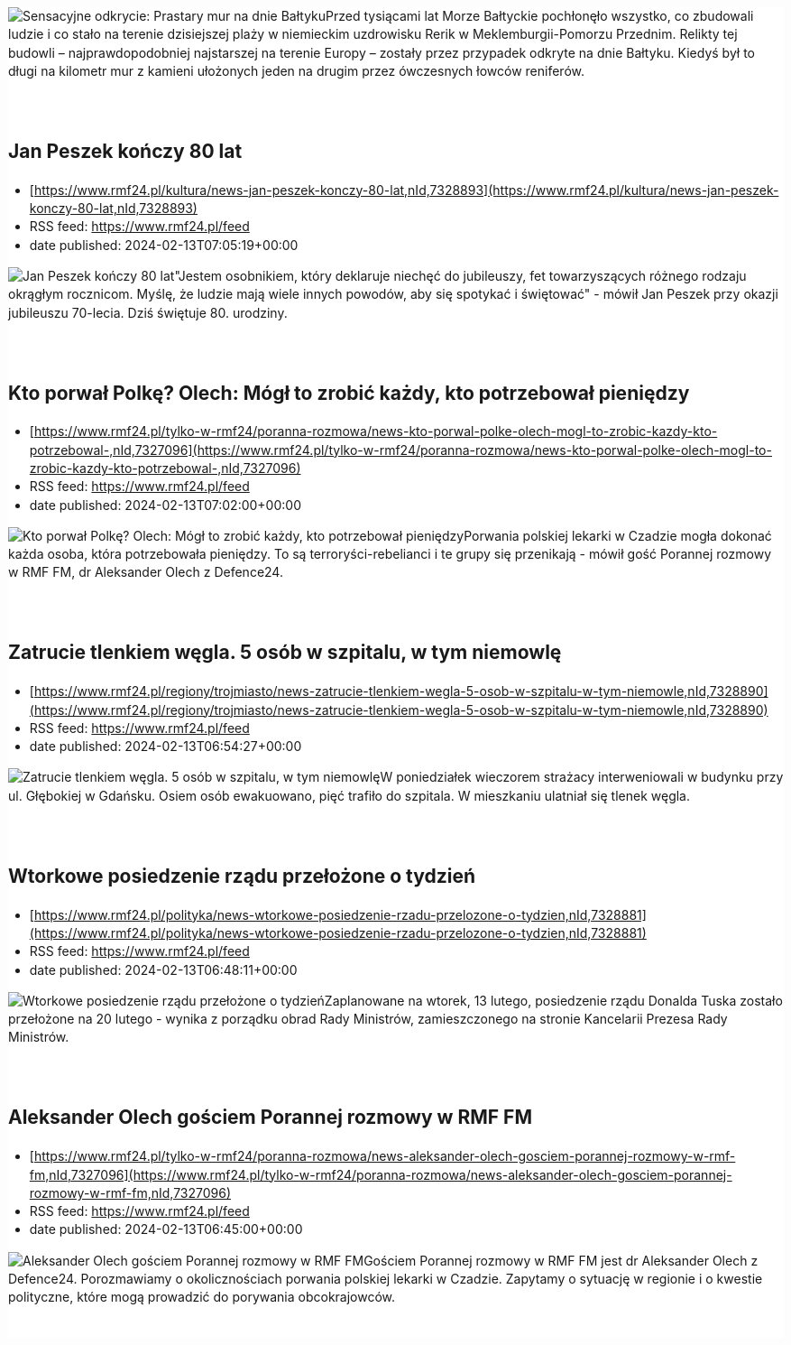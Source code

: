 <p><a href="https://www.rmf24.pl/fakty/swiat/news-sensacyjne-odkrycie-prastary-mur-na-dnie-baltyku,nId,7328904"><img align="left" alt="Sensacyjne odkrycie: Prastary mur na dnie Bałtyku " src="https://interia-s.pluscdn.pl/sensacyjne-odkrycie-prastary-mur-na-dnie-baltyku/000ILF3UPN5RDLXV-C307.jpg" /></a>Przed tysiącami lat Morze Bałtyckie pochłonęło wszystko, co zbudowali ludzie i co stało na terenie dzisiejszej plaży w niemieckim uzdrowisku Rerik w Meklemburgii-Pomorzu Przednim. Relikty tej budowli – najprawdopodobniej najstarszej na terenie Europy – zostały przez przypadek odkryte na dnie Bałtyku. Kiedyś był to długi na kilometr mur z kamieni ułożonych jeden na drugim przez ówczesnych łowców reniferów.</p><br clear="all" />

## Jan Peszek kończy 80 lat
 - [https://www.rmf24.pl/kultura/news-jan-peszek-konczy-80-lat,nId,7328893](https://www.rmf24.pl/kultura/news-jan-peszek-konczy-80-lat,nId,7328893)
 - RSS feed: https://www.rmf24.pl/feed
 - date published: 2024-02-13T07:05:19+00:00

<p><a href="https://www.rmf24.pl/kultura/news-jan-peszek-konczy-80-lat,nId,7328893"><img align="left" alt="Jan Peszek kończy 80 lat" src="https://interia-s.pluscdn.pl/jan-peszek-konczy-80-lat/000ILEXCKS8TI1M4-C307.jpg" /></a>&quot;Jestem osobnikiem, który deklaruje niechęć do jubileuszy, fet towarzyszących różnego rodzaju okrągłym rocznicom. Myślę, że ludzie mają wiele innych powodów, aby się spotykać i świętować&quot; - mówił Jan Peszek przy okazji jubileuszu 70-lecia. Dziś świętuje 80. urodziny.</p><br clear="all" />

## Kto porwał Polkę? Olech: Mógł to zrobić każdy, kto potrzebował pieniędzy
 - [https://www.rmf24.pl/tylko-w-rmf24/poranna-rozmowa/news-kto-porwal-polke-olech-mogl-to-zrobic-kazdy-kto-potrzebowal-,nId,7327096](https://www.rmf24.pl/tylko-w-rmf24/poranna-rozmowa/news-kto-porwal-polke-olech-mogl-to-zrobic-kazdy-kto-potrzebowal-,nId,7327096)
 - RSS feed: https://www.rmf24.pl/feed
 - date published: 2024-02-13T07:02:00+00:00

<p><a href="https://www.rmf24.pl/tylko-w-rmf24/poranna-rozmowa/news-kto-porwal-polke-olech-mogl-to-zrobic-kazdy-kto-potrzebowal-,nId,7327096"><img align="left" alt="Kto porwał Polkę? Olech: Mógł to zrobić każdy, kto potrzebował pieniędzy" src="https://interia-s.pluscdn.pl/kto-porwal-polke-olech-mogl-to-zrobic-kazdy-kto-potrzebowal/000ILFC5SQBDXL5W-C307.jpg" /></a>Porwania polskiej lekarki w Czadzie mogła dokonać każda osoba, która potrzebowała pieniędzy. To są terroryści-rebelianci i te grupy się przenikają - mówił gość Porannej rozmowy w RMF FM, dr Aleksander Olech z Defence24.
</p><br clear="all" />

## Zatrucie tlenkiem węgla. 5 osób w szpitalu, w tym niemowlę
 - [https://www.rmf24.pl/regiony/trojmiasto/news-zatrucie-tlenkiem-wegla-5-osob-w-szpitalu-w-tym-niemowle,nId,7328890](https://www.rmf24.pl/regiony/trojmiasto/news-zatrucie-tlenkiem-wegla-5-osob-w-szpitalu-w-tym-niemowle,nId,7328890)
 - RSS feed: https://www.rmf24.pl/feed
 - date published: 2024-02-13T06:54:27+00:00

<p><a href="https://www.rmf24.pl/regiony/trojmiasto/news-zatrucie-tlenkiem-wegla-5-osob-w-szpitalu-w-tym-niemowle,nId,7328890"><img align="left" alt="Zatrucie tlenkiem węgla. 5 osób w szpitalu, w tym niemowlę" src="https://interia-s.pluscdn.pl/zatrucie-tlenkiem-wegla-5-osob-w-szpitalu-w-tym-niemowle/000ILEX7B6TP4GYF-C307.jpg" /></a>W poniedziałek wieczorem strażacy interweniowali w budynku przy ul. Głębokiej w Gdańsku. Osiem osób ewakuowano, pięć trafiło do szpitala. W mieszkaniu ulatniał się tlenek węgla. </p><br clear="all" />

## Wtorkowe posiedzenie rządu przełożone o tydzień
 - [https://www.rmf24.pl/polityka/news-wtorkowe-posiedzenie-rzadu-przelozone-o-tydzien,nId,7328881](https://www.rmf24.pl/polityka/news-wtorkowe-posiedzenie-rzadu-przelozone-o-tydzien,nId,7328881)
 - RSS feed: https://www.rmf24.pl/feed
 - date published: 2024-02-13T06:48:11+00:00

<p><a href="https://www.rmf24.pl/polityka/news-wtorkowe-posiedzenie-rzadu-przelozone-o-tydzien,nId,7328881"><img align="left" alt="Wtorkowe posiedzenie rządu przełożone o tydzień" src="https://interia-s.pluscdn.pl/wtorkowe-posiedzenie-rzadu-przelozone-o-tydzien/000ILEW483RKLCT6-C307.jpg" /></a>Zaplanowane na wtorek, 13 lutego, posiedzenie rządu Donalda Tuska zostało przełożone na 20 lutego - wynika z porządku obrad Rady Ministrów, zamieszczonego na stronie Kancelarii Prezesa Rady Ministrów.</p><br clear="all" />

## Aleksander Olech gościem Porannej rozmowy w RMF FM
 - [https://www.rmf24.pl/tylko-w-rmf24/poranna-rozmowa/news-aleksander-olech-gosciem-porannej-rozmowy-w-rmf-fm,nId,7327096](https://www.rmf24.pl/tylko-w-rmf24/poranna-rozmowa/news-aleksander-olech-gosciem-porannej-rozmowy-w-rmf-fm,nId,7327096)
 - RSS feed: https://www.rmf24.pl/feed
 - date published: 2024-02-13T06:45:00+00:00

<p><a href="https://www.rmf24.pl/tylko-w-rmf24/poranna-rozmowa/news-aleksander-olech-gosciem-porannej-rozmowy-w-rmf-fm,nId,7327096"><img align="left" alt="Aleksander Olech gościem Porannej rozmowy w RMF FM" src="https://interia-s.pluscdn.pl/aleksander-olech-gosciem-porannej-rozmowy-w-rmf-fm/000ILATWPM2ETYCT-C307.jpg" /></a>Gościem Porannej rozmowy w RMF FM jest dr Aleksander Olech z Defence24. Porozmawiamy o okolicznościach porwania polskiej lekarki w Czadzie. Zapytamy o sytuację w regionie i o kwestie polityczne, które mogą prowadzić do porywania obcokrajowców. 
</p><br clear="all" />

